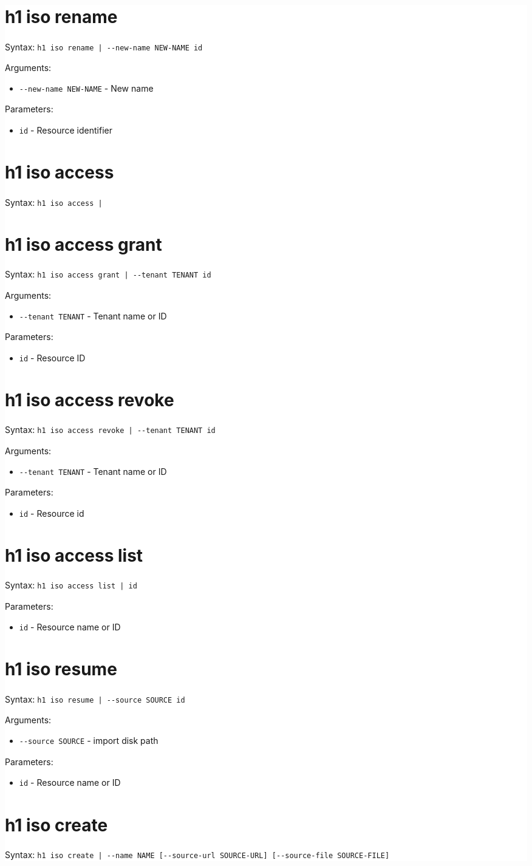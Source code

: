 # h1 iso rename
Syntax: ```h1 iso rename | --new-name NEW-NAME id```

Arguments:
* ```--new-name NEW-NAME``` - New name

Parameters:
* ```id``` - Resource identifier

# h1 iso access
Syntax: ```h1 iso access | ```



# h1 iso access grant
Syntax: ```h1 iso access grant | --tenant TENANT id```

Arguments:
* ```--tenant TENANT``` - Tenant name or ID

Parameters:
* ```id``` - Resource ID

# h1 iso access revoke
Syntax: ```h1 iso access revoke | --tenant TENANT id```

Arguments:
* ```--tenant TENANT``` - Tenant name or ID

Parameters:
* ```id``` - Resource id

# h1 iso access list
Syntax: ```h1 iso access list | id```


Parameters:
* ```id``` - Resource name or ID

# h1 iso resume
Syntax: ```h1 iso resume | --source SOURCE id```

Arguments:
* ```--source SOURCE``` - import disk path

Parameters:
* ```id``` - Resource name or ID

# h1 iso create
Syntax: ```h1 iso create | --name NAME [--source-url SOURCE-URL] [--source-file SOURCE-FILE]```
